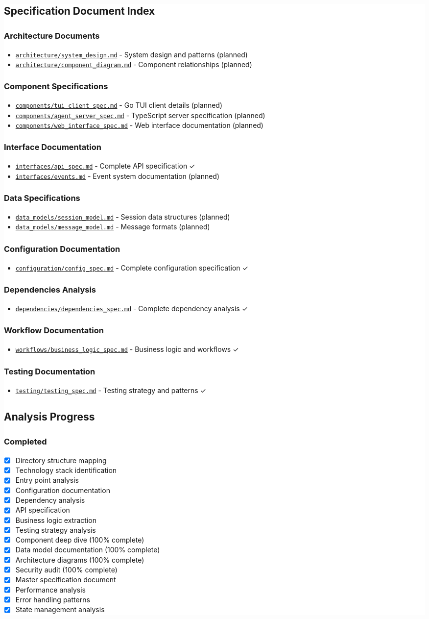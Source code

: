 ## Specification Document Index

### Architecture Documents
- [`architecture/system_design.md`](architecture/system_design.md) - System design and patterns (planned)
- [`architecture/component_diagram.md`](architecture/component_diagram.md) - Component relationships (planned)

### Component Specifications
- [`components/tui_client_spec.md`](components/tui_client_spec.md) - Go TUI client details (planned)
- [`components/agent_server_spec.md`](components/agent_server_spec.md) - TypeScript server specification (planned)
- [`components/web_interface_spec.md`](components/web_interface_spec.md) - Web interface documentation (planned)

### Interface Documentation
- [`interfaces/api_spec.md`](interfaces/api_spec.md) - Complete API specification ✓
- [`interfaces/events.md`](interfaces/events.md) - Event system documentation (planned)

### Data Specifications
- [`data_models/session_model.md`](data_models/session_model.md) - Session data structures (planned)
- [`data_models/message_model.md`](data_models/message_model.md) - Message formats (planned)

### Configuration Documentation
- [`configuration/config_spec.md`](configuration/config_spec.md) - Complete configuration specification ✓

### Dependencies Analysis
- [`dependencies/dependencies_spec.md`](dependencies/dependencies_spec.md) - Complete dependency analysis ✓

### Workflow Documentation
- [`workflows/business_logic_spec.md`](workflows/business_logic_spec.md) - Business logic and workflows ✓

### Testing Documentation
- [`testing/testing_spec.md`](testing/testing_spec.md) - Testing strategy and patterns ✓

## Analysis Progress

### Completed
- [x] Directory structure mapping
- [x] Technology stack identification  
- [x] Entry point analysis
- [x] Configuration documentation
- [x] Dependency analysis
- [x] API specification
- [x] Business logic extraction
- [x] Testing strategy analysis
- [x] Component deep dive (100% complete)
- [x] Data model documentation (100% complete)
- [x] Architecture diagrams (100% complete)
- [x] Security audit (100% complete)
- [x] Master specification document
- [x] Performance analysis
- [x] Error handling patterns
- [x] State management analysis
